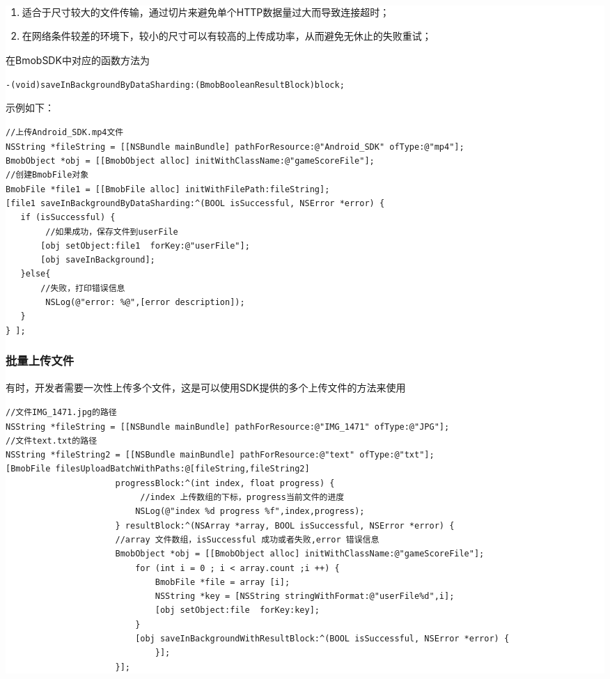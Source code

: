 1. 适合于尺寸较大的文件传输，通过切片来避免单个HTTP数据量过大而导致连接超时；

2. 在网络条件较差的环境下，较小的尺寸可以有较高的上传成功率，从而避免无休止的失败重试；

在BmobSDK中对应的函数方法为

```
-(void)saveInBackgroundByDataSharding:(BmobBooleanResultBlock)block;
```

示例如下：

```
//上传Android_SDK.mp4文件
NSString *fileString = [[NSBundle mainBundle] pathForResource:@"Android_SDK" ofType:@"mp4"];
BmobObject *obj = [[BmobObject alloc] initWithClassName:@"gameScoreFile"];
//创建BmobFile对象
BmobFile *file1 = [[BmobFile alloc] initWithFilePath:fileString];
[file1 saveInBackgroundByDataSharding:^(BOOL isSuccessful, NSError *error) {
   if (isSuccessful) {
   		//如果成功，保存文件到userFile
       [obj setObject:file1  forKey:@"userFile"];
       [obj saveInBackground];
   }else{
       //失败，打印错误信息
   		NSLog(@"error: %@",[error description]);
   }
} ];
```

### 批量上传文件
有时，开发者需要一次性上传多个文件，这是可以使用SDK提供的多个上传文件的方法来使用

```
//文件IMG_1471.jpg的路径
NSString *fileString = [[NSBundle mainBundle] pathForResource:@"IMG_1471" ofType:@"JPG"];
//文件text.txt的路径
NSString *fileString2 = [[NSBundle mainBundle] pathForResource:@"text" ofType:@"txt"];
[BmobFile filesUploadBatchWithPaths:@[fileString,fileString2]
                      progressBlock:^(int index, float progress) {
                      	   //index 上传数组的下标，progress当前文件的进度
                          NSLog(@"index %d progress %f",index,progress);
                      } resultBlock:^(NSArray *array, BOOL isSuccessful, NSError *error) {
                      //array 文件数组，isSuccessful 成功或者失败,error 错误信息
                      BmobObject *obj = [[BmobObject alloc] initWithClassName:@"gameScoreFile"];
                          for (int i = 0 ; i < array.count ;i ++) {
                              BmobFile *file = array [i];
                              NSString *key = [NSString stringWithFormat:@"userFile%d",i];
                              [obj setObject:file  forKey:key];
                          }                          
                          [obj saveInBackgroundWithResultBlock:^(BOOL isSuccessful, NSError *error) { 
                              }];
                      }];
```

